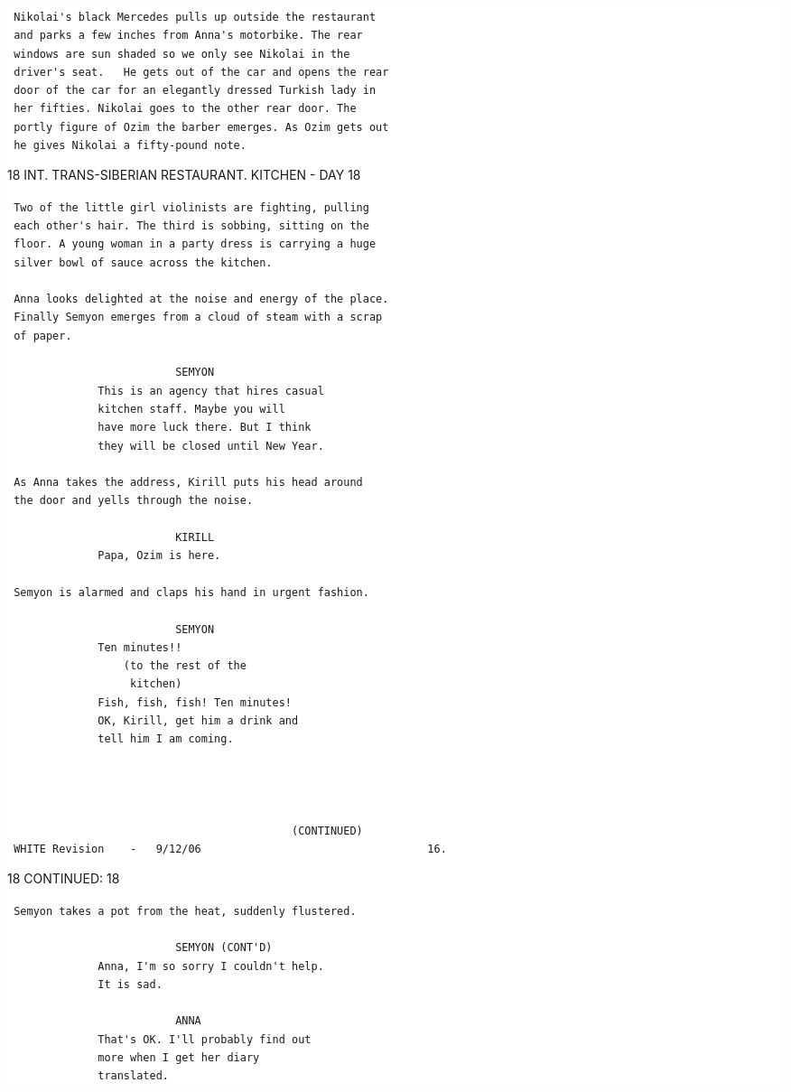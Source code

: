      Nikolai's black Mercedes pulls up outside the restaurant
     and parks a few inches from Anna's motorbike. The rear
     windows are sun shaded so we only see Nikolai in the
     driver's seat.   He gets out of the car and opens the rear
     door of the car for an elegantly dressed Turkish lady in
     her fifties. Nikolai goes to the other rear door. The
     portly figure of Ozim the barber emerges. As Ozim gets out
     he gives Nikolai a fifty-pound note.

18   INT. TRANS-SIBERIAN RESTAURANT. KITCHEN - DAY                   18

     Two of the little girl violinists are fighting, pulling
     each other's hair. The third is sobbing, sitting on the
     floor. A young woman in a party dress is carrying a huge
     silver bowl of sauce across the kitchen.

     Anna looks delighted at the noise and energy of the place.
     Finally Semyon emerges from a cloud of steam with a scrap
     of paper.

                              SEMYON
                  This is an agency that hires casual
                  kitchen staff. Maybe you will
                  have more luck there. But I think
                  they will be closed until New Year.

     As Anna takes the address, Kirill puts his head around
     the door and yells through the noise.

                              KIRILL
                  Papa, Ozim is here.

     Semyon is alarmed and claps his hand in urgent fashion.

                              SEMYON
                  Ten minutes!!
                      (to the rest of the
                       kitchen)
                  Fish, fish, fish! Ten minutes!
                  OK, Kirill, get him a drink and
                  tell him I am coming.




                                                (CONTINUED)
     WHITE Revision    -   9/12/06                                   16.



18   CONTINUED:                                                            18

     Semyon takes a pot from the heat, suddenly flustered.

                              SEMYON (CONT'D)
                  Anna, I'm so sorry I couldn't help.
                  It is sad.

                              ANNA
                  That's OK. I'll probably find out
                  more when I get her diary
                  translated.

